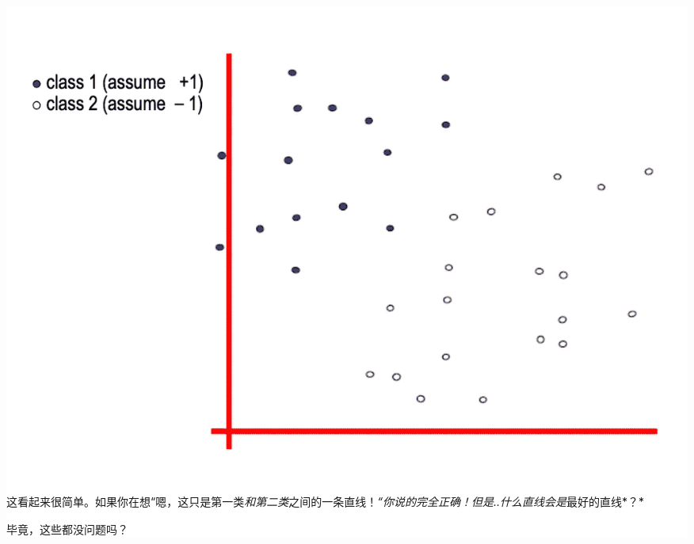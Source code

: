 ![](img/0cda987df94a561842322b3aab00bd0f.png)

这看起来很简单。如果你在想“嗯，这只是第一类*和第二类*之间的一条直线！*“你说的完全正确！但是..什么直线会是*最好的直线*？*

毕竟，这些都没问题吗？
